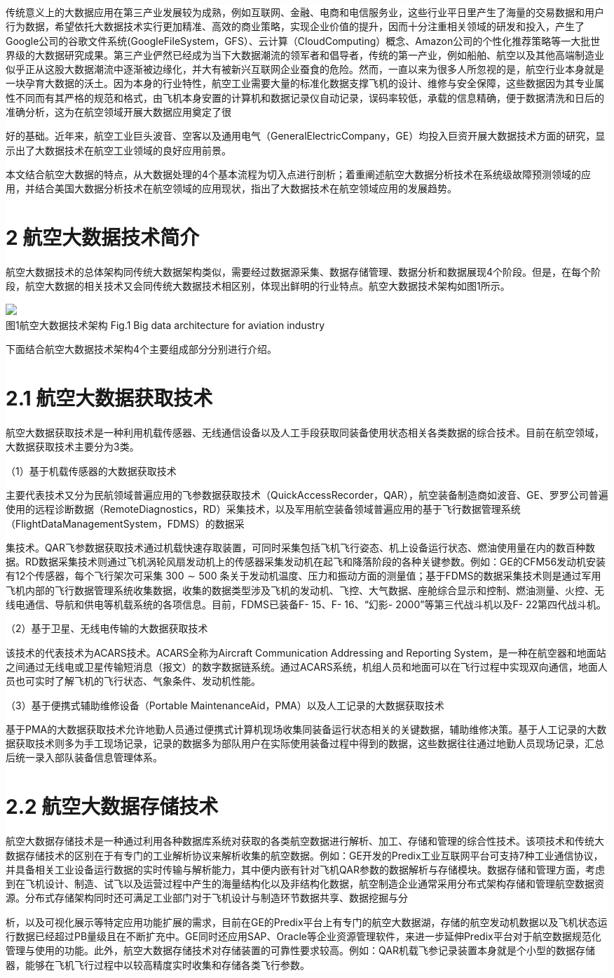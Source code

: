 传统意义上的大数据应用在第三产业发展较为成熟，例如互联网、金融、电商和电信服务业，这些行业平日里产生了海量的交易数据和用户行为数据，希望依托大数据技术实行更加精准、高效的商业策略，实现企业价值的提升，因而十分注重相关领域的研发和投入，产生了Google公司的谷歌文件系统(GoogleFileSystem，GFS）、云计算（CloudComputing）概念、Amazon公司的个性化推荐策略等一大批世界级的大数据研究成果。第三产业俨然已经成为当下大数据潮流的领军者和倡导者，传统的第一产业，例如船舶、航空以及其他高端制造业似乎正从这股大数据潮流中逐渐被边缘化，并大有被新兴互联网企业蚕食的危险。然而，一直以来为很多人所忽视的是，航空行业本身就是一块孕育大数据的沃土。因为本身的行业特性，航空工业需要大量的标准化数据支撑飞机的设计、维修与安全保障，这些数据因为其专业属性不同而有其严格的规范和格式，由飞机本身安置的计算机和数据记录仪自动记录，误码率较低，承载的信息精确，便于数据清洗和日后的准确分析，这为在航空领域开展大数据应用奠定了很

好的基础。近年来，航空工业巨头波音、空客以及通用电气（GeneralElectricCompany，GE）均投入巨资开展大数据技术方面的研究，显示出了大数据技术在航空工业领域的良好应用前景。

本文结合航空大数据的特点，从大数据处理的4个基本流程为切入点进行剖析；着重阐述航空大数据分析技术在系统级故障预测领域的应用，并结合美国大数据分析技术在航空领域的应用现状，指出了大数据技术在航空领域应用的发展趋势。

# 2 航空大数据技术简介

航空大数据技术的总体架构同传统大数据架构类似，需要经过数据源采集、数据存储管理、数据分析和数据展现4个阶段。但是，在每个阶段，航空大数据的相关技术又会同传统大数据技术相区别，体现出鲜明的行业特点。航空大数据技术架构如图1所示。

![](https://cdn-mineru.openxlab.org.cn/result/2025-09-11/7c2398d9-eb84-46ec-9702-1479198b42cb/7d68bf8acd07e81a12da59504ba230c79297e80f61a862f726925f945618961f.jpg)  
图1航空大数据技术架构 Fig.1 Big data architecture for aviation industry

下面结合航空大数据技术架构4个主要组成部分分别进行介绍。

# 2.1 航空大数据获取技术

航空大数据获取技术是一种利用机载传感器、无线通信设备以及人工手段获取同装备使用状态相关各类数据的综合技术。目前在航空领域，大数据获取技术主要分为3类。

（1）基于机载传感器的大数据获取技术

主要代表技术又分为民航领域普遍应用的飞参数据获取技术（QuickAccessRecorder，QAR），航空装备制造商如波音、GE、罗罗公司普遍使用的远程诊断数据（RemoteDiagnostics，RD）采集技术，以及军用航空装备领域普遍应用的基于飞行数据管理系统（FlightDataManagementSystem，FDMS）的数据采

集技术。QAR飞参数据获取技术通过机载快速存取装置，可同时采集包括飞机飞行姿态、机上设备运行状态、燃油使用量在内的数百种数据。RD数据采集技术则通过飞机涡轮风扇发动机上的传感器采集发动机在起飞和降落阶段的各种关键参数。例如：GE的CFM56发动机安装有12个传感器，每个飞行架次可采集  $300\sim 500$  条关于发动机温度、压力和振动方面的测量值；基于FDMS的数据采集技术则是通过军用飞机内部的飞行数据管理系统收集数据，收集的数据类型涉及飞机的发动机、飞控、大气数据、座舱综合显示和控制、燃油测量、火控、无线电通信、导航和供电等机载系统的各项信息。目前，FDMS已装备F- 15、F- 16、“幻影- 2000”等第三代战斗机以及F- 22第四代战斗机。

（2）基于卫星、无线电传输的大数据获取技术

该技术的代表技术为ACARS技术。ACARS全称为Aircraft Communication Addressing and Reporting System，是一种在航空器和地面站之间通过无线电或卫星传输短消息（报文）的数字数据链系统。通过ACARS系统，机组人员和地面可以在飞行过程中实现双向通信，地面人员也可实时了解飞机的飞行状态、气象条件、发动机性能。

（3）基于便携式辅助维修设备（Portable MaintenanceAid，PMA）以及人工记录的大数据获取技术

基于PMA的大数据获取技术允许地勤人员通过便携式计算机现场收集同装备运行状态相关的关键数据，辅助维修决策。基于人工记录的大数据获取技术则多为手工现场记录，记录的数据多为部队用户在实际使用装备过程中得到的数据，这些数据往往通过地勤人员现场记录，汇总后统一录入部队装备信息管理体系。

# 2.2 航空大数据存储技术

航空大数据存储技术是一种通过利用各种数据库系统对获取的各类航空数据进行解析、加工、存储和管理的综合性技术。该项技术和传统大数据存储技术的区别在于有专门的工业解析协议来解析收集的航空数据。例如：GE开发的Predix工业互联网平台可支持7种工业通信协议，并具备相关工业设备运行数据的实时传输与解析能力，其中便内嵌有针对飞机QAR参数的数据解析与存储模块。数据存储和管理方面，考虑到在飞机设计、制造、试飞以及运营过程中产生的海量结构化以及非结构化数据，航空制造企业通常采用分布式架构存储和管理航空数据资源。分布式存储架构同时还可满足工业部门对于飞机设计与制造环节数据共享、数据挖掘与分

析，以及可视化展示等特定应用功能扩展的需求，目前在GE的Predix平台上有专门的航空大数据湖，存储的航空发动机数据以及飞机状态运行数据已经超过PB量级且在不断扩充中。GE同时还应用SAP、Oracle等企业资源管理软件，来进一步延伸Predix平台对于航空数据规范化管理与使用的功能。此外，航空大数据存储技术对存储装置的可靠性要求较高。例如：QAR机载飞参记录装置本身就是个小型的数据存储器，能够在飞机飞行过程中以较高精度实时收集和存储各类飞行参数。

